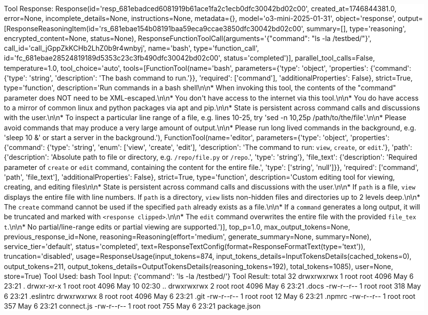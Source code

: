 Tool Response: Response(id='resp_681ebadced6081919b61ace1fa2c1ecb0dfc30042bd02c00', created_at=1746844381.0, error=None, incomplete_details=None, instructions=None, metadata={}, model='o3-mini-2025-01-31', object='response', output=[ResponseReasoningItem(id='rs_681ebae154b08191baa59eca9ccae3850dfc30042bd02c00', summary=[], type='reasoning', encrypted_content=None, status=None), ResponseFunctionToolCall(arguments='{"command": "ls -la /testbed/"}', call_id='call_jGppZkKCHb2LhZ0b9r4wnbyj', name='bash', type='function_call', id='fc_681ebae28524819189d5353c23c3fb490dfc30042bd02c00', status='completed')], parallel_tool_calls=False, temperature=1.0, tool_choice='auto', tools=[FunctionTool(name='bash', parameters={'type': 'object', 'properties': {'command': {'type': 'string', 'description': 'The bash command to run.'}}, 'required': ['command'], 'additionalProperties': False}, strict=True, type='function', description='Run commands in a bash shell\n\n* When invoking this tool, the contents of the "command" parameter does NOT need to be XML-escaped.\n\n* You don\'t have access to the internet via this tool.\n\n* You do have access to a mirror of common linux and python packages via apt and pip.\n\n* State is persistent across command calls and discussions with the user.\n\n* To inspect a particular line range of a file, e.g. lines 10-25, try \'sed -n 10,25p /path/to/the/file\'.\n\n* Please avoid commands that may produce a very large amount of output.\n\n* Please run long lived commands in the background, e.g. \'sleep 10 &\' or start a server in the background.'), FunctionTool(name='editor', parameters={'type': 'object', 'properties': {'command': {'type': 'string', 'enum': ['view', 'create', 'edit'], 'description': 'The command to run: `view`, `create`, or `edit`.'}, 'path': {'description': 'Absolute path to file or directory, e.g. `/repo/file.py` or `/repo`.', 'type': 'string'}, 'file_text': {'description': 'Required parameter of `create` or `edit` command, containing the content for the entire file.', 'type': ['string', 'null']}}, 'required': ['command', 'path', 'file_text'], 'additionalProperties': False}, strict=True, type='function', description='Custom editing tool for viewing, creating, and editing files\n\n* State is persistent across command calls and discussions with the user.\n\n* If `path` is a file, `view` displays the entire file with line numbers. If `path` is a directory, `view` lists non-hidden files and directories up to 2 levels deep.\n\n* The `create` command cannot be used if the specified `path` already exists as a file.\n\n* If a `command` generates a long output, it will be truncated and marked with `<response clipped>`.\n\n* The `edit` command overwrites the entire file with the provided `file_text`.\n\n* No partial/line-range edits or partial viewing are supported.')], top_p=1.0, max_output_tokens=None, previous_response_id=None, reasoning=Reasoning(effort='medium', generate_summary=None, summary=None), service_tier='default', status='completed', text=ResponseTextConfig(format=ResponseFormatText(type='text')), truncation='disabled', usage=ResponseUsage(input_tokens=874, input_tokens_details=InputTokensDetails(cached_tokens=0), output_tokens=211, output_tokens_details=OutputTokensDetails(reasoning_tokens=192), total_tokens=1085), user=None, store=True)
Tool Used: bash
Tool Input: {'command': 'ls -la /testbed/'}
Tool Result: total 32
drwxrwxrwx 1 root root 4096 May  6 23:21 .
drwxr-xr-x 1 root root 4096 May 10 02:30 ..
drwxrwxrwx 2 root root 4096 May  6 23:21 .docs
-rw-r--r-- 1 root root  318 May  6 23:21 .eslintrc
drwxrwxrwx 8 root root 4096 May  6 23:21 .git
-rw-r--r-- 1 root root   12 May  6 23:21 .npmrc
-rw-r--r-- 1 root root  357 May  6 23:21 connect.js
-rw-r--r-- 1 root root  755 May  6 23:21 package.json

[hex]: https://en.wikipedia.org/wiki/Hex_%28board_game%29